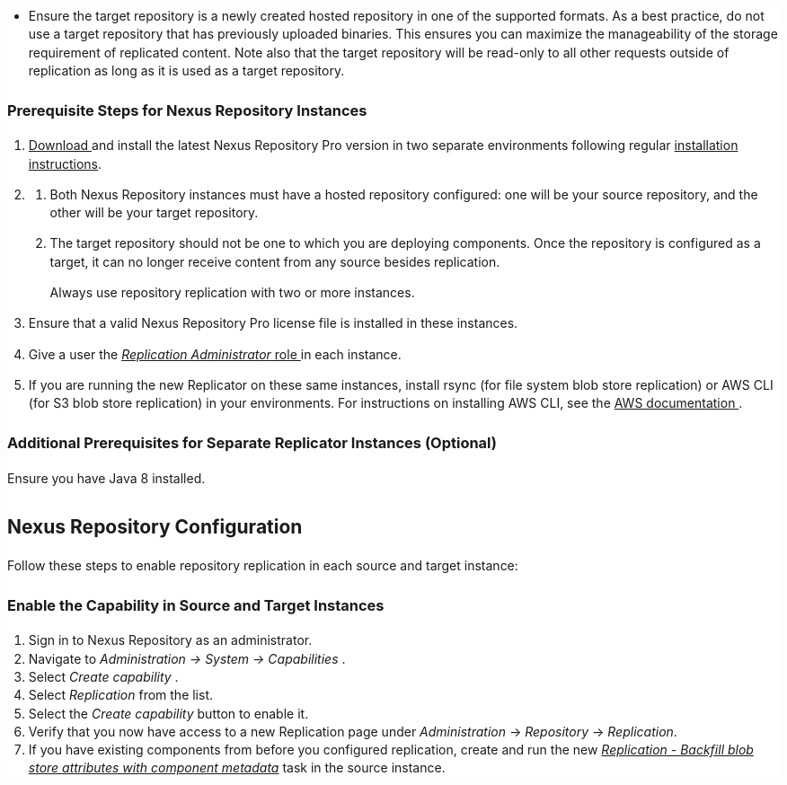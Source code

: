 - Ensure the target repository is a newly created hosted repository in one of  the supported formats. As a best practice, do not use a target  repository that has previously uploaded binaries. This ensures you can  maximize the manageability of the storage requirement of replicated  content. Note also that the target repository will be read-only to all  other requests outside of replication as long as it is used as a target  repository.

### Prerequisite Steps for Nexus Repository Instances

1. [ Download ](https://help.sonatype.com/repomanager3/product-information/download)  and install the latest Nexus Repository Pro version in two separate environments following regular [installation instructions](https://help.sonatype.com/repomanager3/installation-and-upgrades).

2. 1. Both Nexus Repository instances must have a hosted repository configured:  one will be your source repository, and the other will be your target  repository.

   2. The target repository should not be one to which you are deploying components. Once the repository is configured as a target, it can no longer receive content from any source besides replication.   

       

      Always use repository replication with two or more instances.

3. Ensure that a valid Nexus Repository Pro license file is installed in these instances.

4. Give a user the [  *Replication Administrator* role ](https://help.sonatype.com/repomanager3/nexus-repository-administration/repository-management/repository-replication/replication-prerequisites#ReplicationPrerequisites-ReplicationPrivileges)  in each instance. 

5. If you are running the new Replicator on these same instances, install  rsync (for file system blob store replication) or AWS CLI (for S3 blob  store replication) in your environments. For instructions on installing AWS CLI, see the  [ AWS documentation ](https://docs.aws.amazon.com/cli/latest/userguide/install-cliv2.html)  . 

### Additional Prerequisites for Separate Replicator Instances (Optional)

Ensure you have Java 8 installed.

## Nexus Repository Configuration

Follow these steps to enable repository replication in each source and target instance:

### Enable the Capability in Source and Target Instances

1. Sign in to Nexus Repository as an administrator.
2. Navigate to   *Administration →*    *System →*    *Capabilities*   . 
3. Select *Create capability*  . 
4. Select   *Replication*   from the list.
5.  Select the  *Create capability*  button to enable it. 
6.  Verify that you now have access to a new Replication page under *Administration* → *Repository* → *Replication*.
7. If you have existing components from before you configured replication, create and run the new *[Replication - Backfill blob store attributes with component metadata](https://help.sonatype.com/repomanager3/nexus-repository-administration/tasks#Tasks-Replication-Backfillblobstoreattributeswithcomponentmetadata)*  task in the source instance. 
